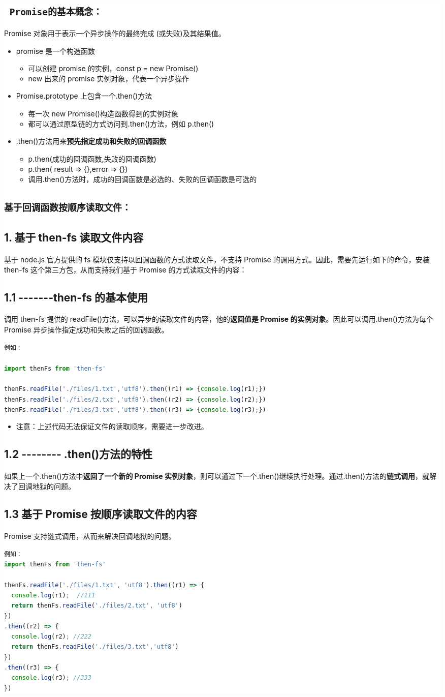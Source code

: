 ## ` Promise的基本概念：`

Promise 对象用于表示一个异步操作的最终完成 (或失败)及其结果值。

- promise 是一个构造函数

  - 可以创建 promise 的实例，const p = new Promise()
  - new 出来的 promise 实例对象，代表一个异步操作

- Promise.prototype 上包含一个.then()方法

  - 每一次 new Promise()构造函数得到的实例对象
  - 都可以通过原型链的方式访问到.then()方法，例如 p.then()

- .then()方法用来**预先指定成功和失败的回调函数**
  - p.then(成功的回调函数,失败的回调函数)
  - p.then( result => {},error => {})
  - 调用.then()方法时，成功的回调函数是必选的、失败的回调函数是可选的

## `基于回调函数按顺序读取文件：`

## 1. 基于 then-fs 读取文件内容

基于 node.js 官方提供的 fs 模块仅支持以回调函数的方式读取文件，不支持 Promise 的调用方式。因此，需要先运行如下的命令，安装 then-fs 这个第三方包，从而支持我们基于 Promise 的方式读取文件的内容：

## 1.1 -------then-fs 的基本使用

调用 then-fs 提供的 readFile()方法，可以异步的读取文件的内容，他的**返回值是 Promise 的实例对象**。因此可以调用.then()方法为每个 Promise 异步操作指定成功和失败之后的回调函数。

```js
例如：

import thenFs from 'then-fs'

thenFs.readFile('./files/1.txt','utf8').then((r1) => {console.log(r1);})
thenFs.readFile('./files/2.txt','utf8').then((r2) => {console.log(r2);})
thenFs.readFile('./files/3.txt','utf8').then((r3) => {console.log(r3);})
```

- 注意：上述代码无法保证文件的读取顺序，需要进一步改进。

## 1.2 -------- .then()方法的特性

如果上一个.then()方法中**返回了一个新的 Promise 实例对象**，则可以通过下一个.then()继续执行处理。通过.then()方法的**链式调用**，就解决了回调地狱的问题。

## 1.3 基于 Promise 按顺序读取文件的内容

Promise 支持链式调用，从而来解决回调地狱的问题。

```js
例如：
import thenFs from 'then-fs'

thenFs.readFile('./files/1.txt', 'utf8').then((r1) => {
  console.log(r1);  //111
  return thenFs.readFile('./files/2.txt', 'utf8')
})
.then((r2) => {
  console.log(r2); //222
  return thenFs.readFile('./files/3.txt','utf8')
})
.then((r3) => {
  console.log(r3); //333
})
```